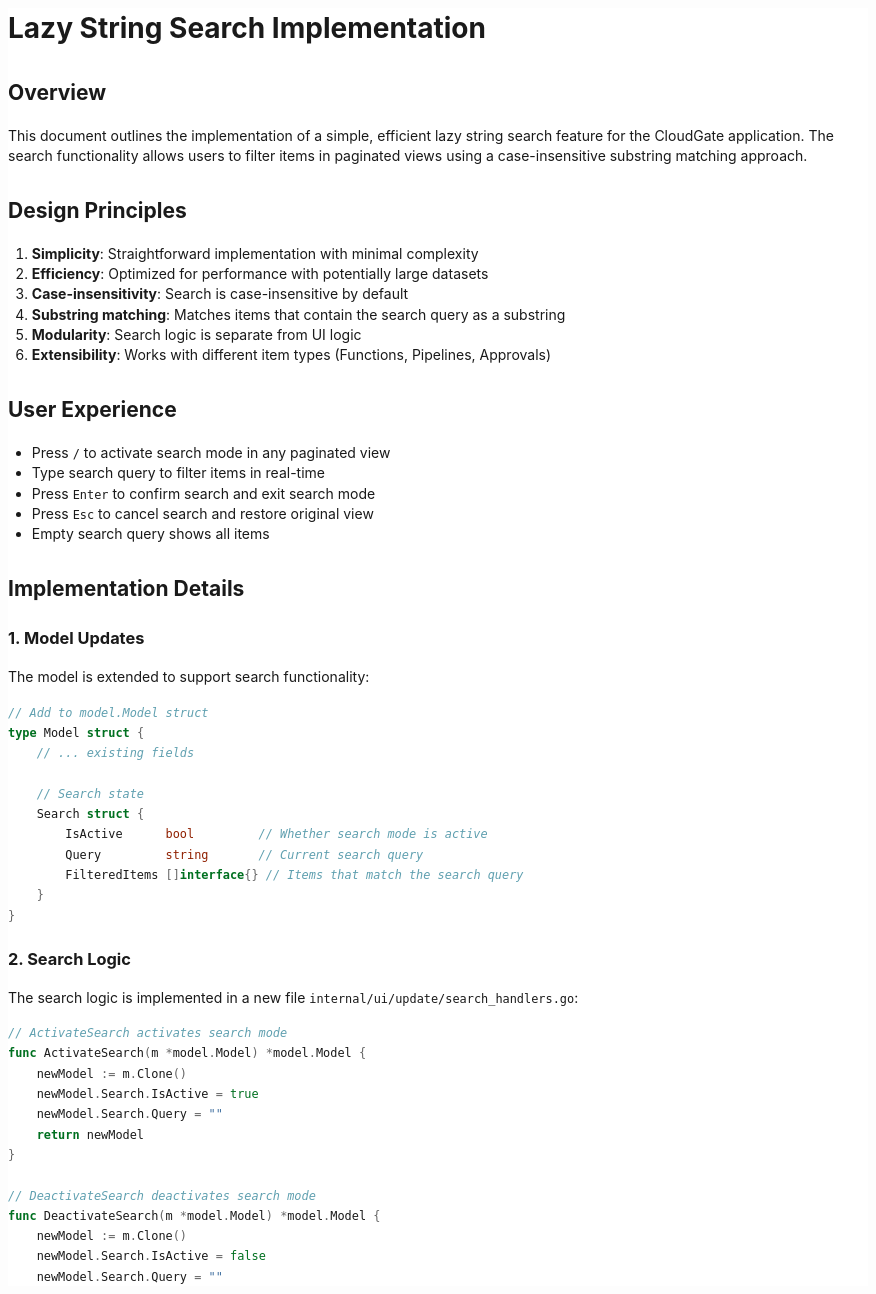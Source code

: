 # Lazy String Search Implementation

## Overview

This document outlines the implementation of a simple, efficient lazy string search feature for the CloudGate application. The search functionality allows users to filter items in paginated views using a case-insensitive substring matching approach.

## Design Principles

1. **Simplicity**: Straightforward implementation with minimal complexity
2. **Efficiency**: Optimized for performance with potentially large datasets
3. **Case-insensitivity**: Search is case-insensitive by default
4. **Substring matching**: Matches items that contain the search query as a substring
5. **Modularity**: Search logic is separate from UI logic
6. **Extensibility**: Works with different item types (Functions, Pipelines, Approvals)

## User Experience

- Press `/` to activate search mode in any paginated view
- Type search query to filter items in real-time
- Press `Enter` to confirm search and exit search mode
- Press `Esc` to cancel search and restore original view
- Empty search query shows all items

## Implementation Details

### 1. Model Updates

The model is extended to support search functionality:

```go
// Add to model.Model struct
type Model struct {
    // ... existing fields
    
    // Search state
    Search struct {
        IsActive      bool         // Whether search mode is active
        Query         string       // Current search query
        FilteredItems []interface{} // Items that match the search query
    }
}
```

### 2. Search Logic

The search logic is implemented in a new file `internal/ui/update/search_handlers.go`:

```go
// ActivateSearch activates search mode
func ActivateSearch(m *model.Model) *model.Model {
    newModel := m.Clone()
    newModel.Search.IsActive = true
    newModel.Search.Query = ""
    return newModel
}

// DeactivateSearch deactivates search mode
func DeactivateSearch(m *model.Model) *model.Model {
    newModel := m.Clone()
    newModel.Search.IsActive = false
    newModel.Search.Query = ""
```